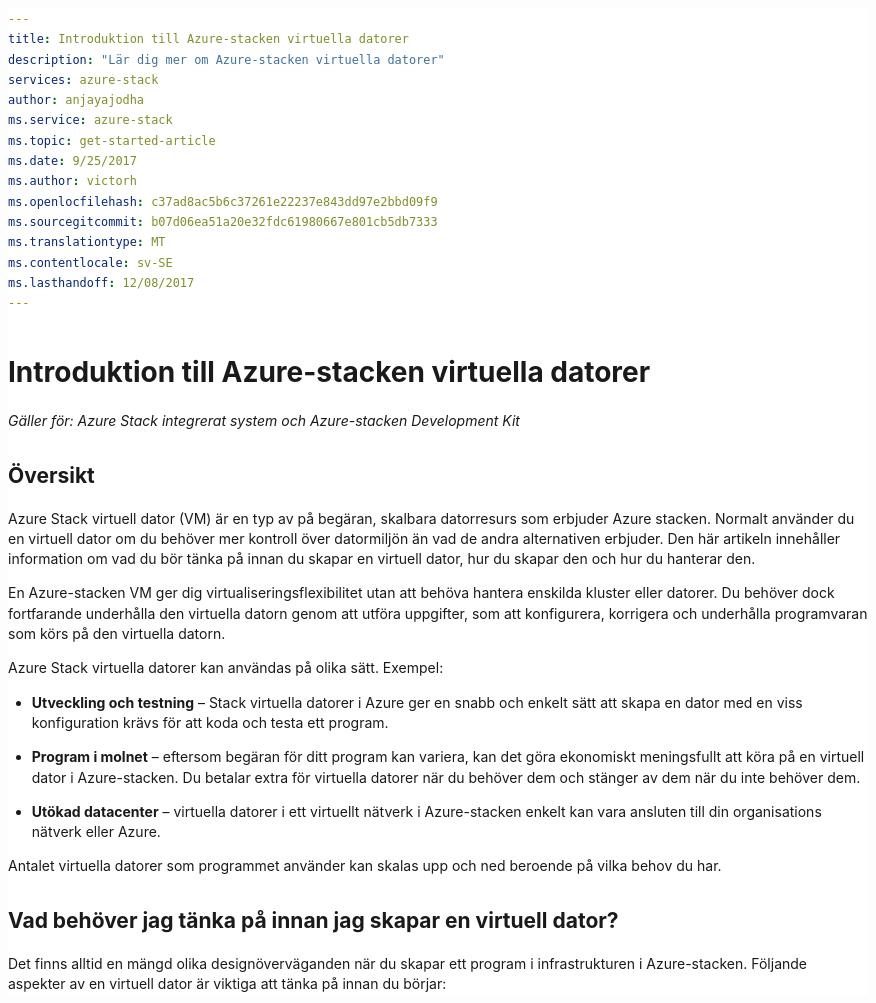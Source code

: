 ```yaml
---
title: Introduktion till Azure-stacken virtuella datorer
description: "Lär dig mer om Azure-stacken virtuella datorer"
services: azure-stack
author: anjayajodha
ms.service: azure-stack
ms.topic: get-started-article
ms.date: 9/25/2017
ms.author: victorh
ms.openlocfilehash: c37ad8ac5b6c37261e22237e843dd97e2bbd09f9
ms.sourcegitcommit: b07d06ea51a20e32fdc61980667e801cb5db7333
ms.translationtype: MT
ms.contentlocale: sv-SE
ms.lasthandoff: 12/08/2017
---
```

# <a name="introduction-to-azure-stack-virtual-machines"></a>Introduktion till Azure-stacken virtuella datorer

*Gäller för: Azure Stack integrerat system och Azure-stacken Development Kit*

## <a name="overview"></a>Översikt
Azure Stack virtuell dator (VM) är en typ av på begäran, skalbara datorresurs som erbjuder Azure stacken. Normalt använder du en virtuell dator om du behöver mer kontroll över datormiljön än vad de andra alternativen erbjuder. Den här artikeln innehåller information om vad du bör tänka på innan du skapar en virtuell dator, hur du skapar den och hur du hanterar den.

En Azure-stacken VM ger dig virtualiseringsflexibilitet utan att behöva hantera enskilda kluster eller datorer. Du behöver dock fortfarande underhålla den virtuella datorn genom att utföra uppgifter, som att konfigurera, korrigera och underhålla programvaran som körs på den virtuella datorn.

Azure Stack virtuella datorer kan användas på olika sätt. Exempel:

* **Utveckling och testning** – Stack virtuella datorer i Azure ger en snabb och enkelt sätt att skapa en dator med en viss konfiguration krävs för att koda och testa ett program.

* **Program i molnet** – eftersom begäran för ditt program kan variera, kan det göra ekonomiskt meningsfullt att köra på en virtuell dator i Azure-stacken. Du betalar extra för virtuella datorer när du behöver dem och stänger av dem när du inte behöver dem.

* **Utökad datacenter** – virtuella datorer i ett virtuellt nätverk i Azure-stacken enkelt kan vara ansluten till din organisations nätverk eller Azure.

Antalet virtuella datorer som programmet använder kan skalas upp och ned beroende på vilka behov du har.

## <a name="what-do-i-need-to-think-about-before-creating-a-vm"></a>Vad behöver jag tänka på innan jag skapar en virtuell dator?

Det finns alltid en mängd olika designöverväganden när du skapar ett program i infrastrukturen i Azure-stacken. Följande aspekter av en virtuell dator är viktiga att tänka på innan du börjar:

